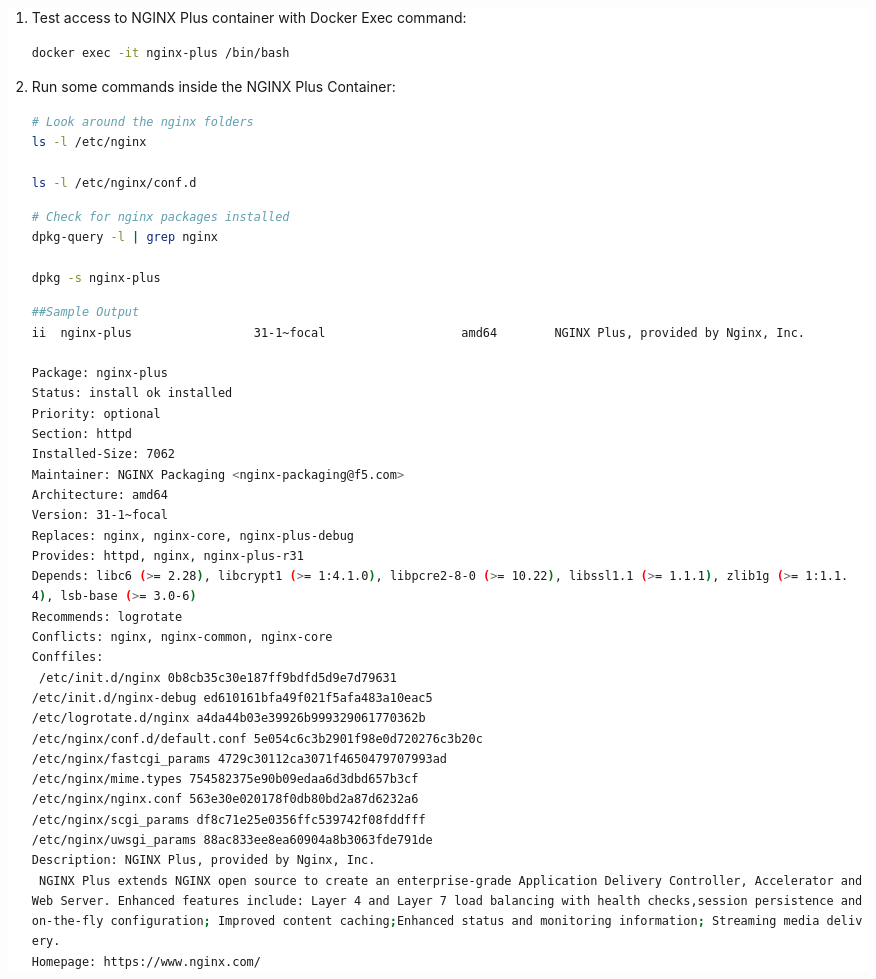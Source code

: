 
1. Test access to NGINX Plus container with Docker Exec command:

    ```bash
    docker exec -it nginx-plus /bin/bash
    ```

1. Run some commands inside the NGINX Plus Container:

    ```bash
    # Look around the nginx folders
    ls -l /etc/nginx

    ls -l /etc/nginx/conf.d
    ```

    ```bash
    # Check for nginx packages installed
    dpkg-query -l | grep nginx
    
    dpkg -s nginx-plus
    ```

    ```bash
    ##Sample Output
    ii  nginx-plus                 31-1~focal                   amd64        NGINX Plus, provided by Nginx, Inc.

    Package: nginx-plus
    Status: install ok installed
    Priority: optional
    Section: httpd
    Installed-Size: 7062
    Maintainer: NGINX Packaging <nginx-packaging@f5.com>
    Architecture: amd64
    Version: 31-1~focal
    Replaces: nginx, nginx-core, nginx-plus-debug
    Provides: httpd, nginx, nginx-plus-r31
    Depends: libc6 (>= 2.28), libcrypt1 (>= 1:4.1.0), libpcre2-8-0 (>= 10.22), libssl1.1 (>= 1.1.1), zlib1g (>= 1:1.1.4), lsb-base (>= 3.0-6)
    Recommends: logrotate
    Conflicts: nginx, nginx-common, nginx-core
    Conffiles:
     /etc/init.d/nginx 0b8cb35c30e187ff9bdfd5d9e7d79631
    /etc/init.d/nginx-debug ed610161bfa49f021f5afa483a10eac5
    /etc/logrotate.d/nginx a4da44b03e39926b999329061770362b
    /etc/nginx/conf.d/default.conf 5e054c6c3b2901f98e0d720276c3b20c
    /etc/nginx/fastcgi_params 4729c30112ca3071f4650479707993ad
    /etc/nginx/mime.types 754582375e90b09edaa6d3dbd657b3cf
    /etc/nginx/nginx.conf 563e30e020178f0db80bd2a87d6232a6
    /etc/nginx/scgi_params df8c71e25e0356ffc539742f08fddfff
    /etc/nginx/uwsgi_params 88ac833ee8ea60904a8b3063fde791de
    Description: NGINX Plus, provided by Nginx, Inc.
     NGINX Plus extends NGINX open source to create an enterprise-grade Application Delivery Controller, Accelerator and Web Server. Enhanced features include: Layer 4 and Layer 7 load balancing with health checks,session persistence and on-the-fly configuration; Improved content caching;Enhanced status and monitoring information; Streaming media delivery.
    Homepage: https://www.nginx.com/    
    ```
